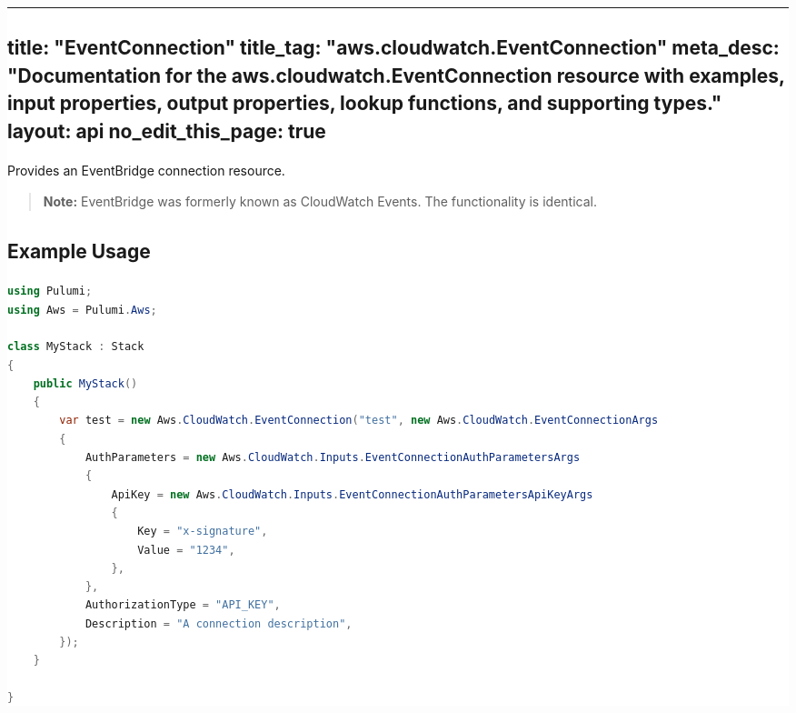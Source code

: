 
---
title: "EventConnection"
title_tag: "aws.cloudwatch.EventConnection"
meta_desc: "Documentation for the aws.cloudwatch.EventConnection resource with examples, input properties, output properties, lookup functions, and supporting types."
layout: api
no_edit_this_page: true
---






Provides an EventBridge connection resource.

> **Note:** EventBridge was formerly known as CloudWatch Events. The functionality is identical.

<div><pulumi-examples>

## Example Usage

<div><pulumi-chooser type="language" options="typescript,python,go,csharp"></pulumi-chooser></div>





<div>
<pulumi-choosable type="language" values="csharp">

```csharp
using Pulumi;
using Aws = Pulumi.Aws;

class MyStack : Stack
{
    public MyStack()
    {
        var test = new Aws.CloudWatch.EventConnection("test", new Aws.CloudWatch.EventConnectionArgs
        {
            AuthParameters = new Aws.CloudWatch.Inputs.EventConnectionAuthParametersArgs
            {
                ApiKey = new Aws.CloudWatch.Inputs.EventConnectionAuthParametersApiKeyArgs
                {
                    Key = "x-signature",
                    Value = "1234",
                },
            },
            AuthorizationType = "API_KEY",
            Description = "A connection description",
        });
    }

}
```
